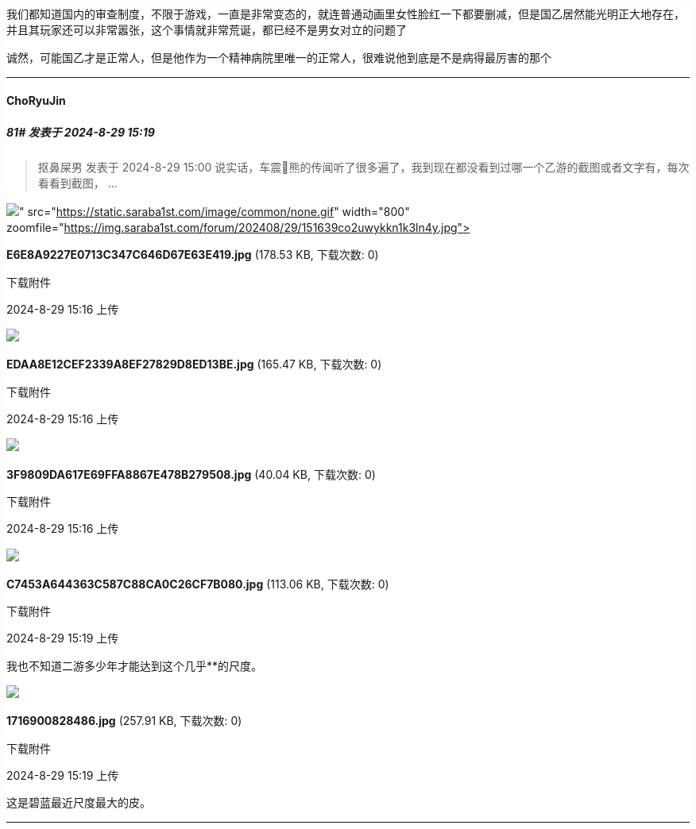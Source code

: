 我们都知道国内的审查制度，不限于游戏，一直是非常变态的，就连普通动画里女性脸红一下都要删减，但是国乙居然能光明正大地存在，并且其玩家还可以非常嚣张，这个事情就非常荒诞，都已经不是男女对立的问题了

诚然，可能国乙才是正常人，但是他作为一个精神病院里唯一的正常人，很难说他到底是不是病得最厉害的那个


*****

####  ChoRyuJin  
##### 81#       发表于 2024-8-29 15:19

<blockquote>抠鼻屎男 发表于 2024-8-29 15:00
说实话，车震🥩熊的传闻听了很多遍了，我到现在都没看到过哪一个乙游的截图或者文字有，每次看看到截图， ...</blockquote>

<img src="https://img.saraba1st.com/forum/202408/29/151639co2uwykkn1k3ln4y.jpg" referrerpolicy="no-referrer">" src="https://static.saraba1st.com/image/common/none.gif" width="800" zoomfile="https://img.saraba1st.com/forum/202408/29/151639co2uwykkn1k3ln4y.jpg">

<strong>E6E8A9227E0713C347C646D67E63E419.jpg</strong> (178.53 KB, 下载次数: 0)

下载附件

2024-8-29 15:16 上传

<img src="https://img.saraba1st.com/forum/202408/29/151643t8zb8i1083shq7zs.jpg" referrerpolicy="no-referrer">

<strong>EDAA8E12CEF2339A8EF27829D8ED13BE.jpg</strong> (165.47 KB, 下载次数: 0)

下载附件

2024-8-29 15:16 上传

<img src="https://img.saraba1st.com/forum/202408/29/151646e627z2ukj26k9j7z.jpg" referrerpolicy="no-referrer">

<strong>3F9809DA617E69FFA8867E478B279508.jpg</strong> (40.04 KB, 下载次数: 0)

下载附件

2024-8-29 15:16 上传

<img src="https://img.saraba1st.com/forum/202408/29/151913u6odnc1vj1gvibgg.jpg" referrerpolicy="no-referrer">

<strong>C7453A644363C587C88CA0C26CF7B080.jpg</strong> (113.06 KB, 下载次数: 0)

下载附件

2024-8-29 15:19 上传

我也不知道二游多少年才能达到这个几乎**的尺度。

<img src="https://img.saraba1st.com/forum/202408/29/151913giu7ieenveuv601x.jpg" referrerpolicy="no-referrer">

<strong>1716900828486.jpg</strong> (257.91 KB, 下载次数: 0)

下载附件

2024-8-29 15:19 上传

这是碧蓝最近尺度最大的皮。


*****
